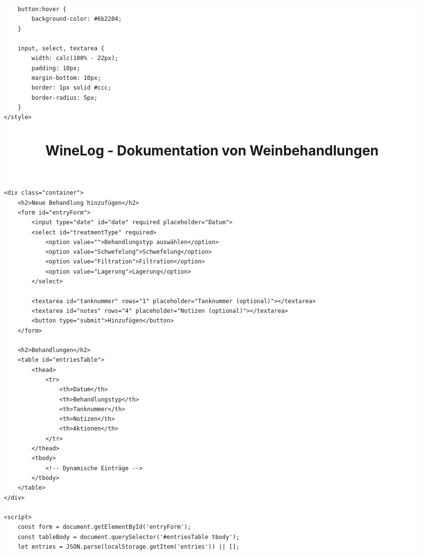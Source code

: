        button:hover {
            background-color: #6b2204;
        }

        input, select, textarea {
            width: calc(100% - 22px);
            padding: 10px;
            margin-bottom: 10px;
            border: 1px solid #ccc;
            border-radius: 5px;
        }
    </style>
</head>
<body>
    <header>
        <h1>WineLog - Dokumentation von Weinbehandlungen</h1>
    </header>

    <div class="container">
        <h2>Neue Behandlung hinzufügen</h2>
        <form id="entryForm">
            <input type="date" id="date" required placeholder="Datum">
            <select id="treatmentType" required>
                <option value="">Behandlungstyp auswählen</option>
                <option value="Schwefelung">Schwefelung</option>
                <option value="Filtration">Filtration</option>
                <option value="Lagerung">Lagerung</option>
            </select>

            <textarea id="tanknummer" rows="1" placeholder="Tanknummer (optional)"></textarea>
            <textarea id="notes" rows="4" placeholder="Notizen (optional)"></textarea>
            <button type="submit">Hinzufügen</button>
        </form>

        <h2>Behandlungen</h2>
        <table id="entriesTable">
            <thead>
                <tr>
                    <th>Datum</th>
                    <th>Behandlungstyp</th>
                    <th>Tanknummer</th>
                    <th>Notizen</th>
                    <th>Aktionen</th>
                </tr>
            </thead>
            <tbody>
                <!-- Dynamische Einträge -->
            </tbody>
        </table>
    </div>

    <script>
        const form = document.getElementById('entryForm');
        const tableBody = document.querySelector('#entriesTable tbody');
        let entries = JSON.parse(localStorage.getItem('entries')) || [];
